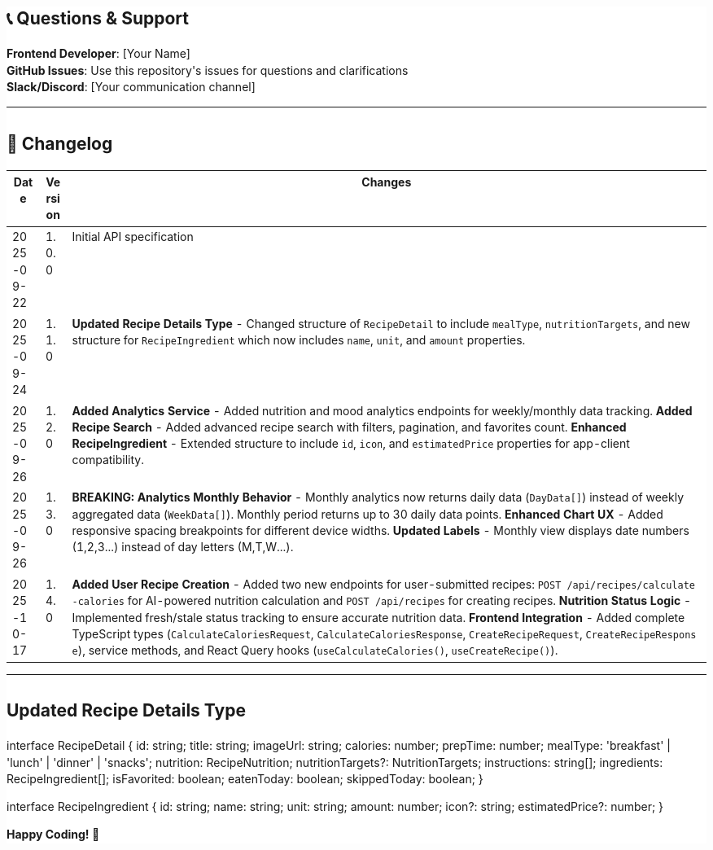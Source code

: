 
## 📞 Questions & Support

**Frontend Developer**: [Your Name]  
**GitHub Issues**: Use this repository's issues for questions and clarifications  
**Slack/Discord**: [Your communication channel]

---

## 📝 Changelog

| Date       | Version | Changes                                                                                                                                                                                                               |
| ---------- | ------- | --------------------------------------------------------------------------------------------------------------------------------------------------------------------------------------------------------------------- |
| 2025-09-22 | 1.0.0   | Initial API specification                                                                                                                                                                                             |
| 2025-09-24 | 1.1.0   | **Updated Recipe Details Type** - Changed structure of `RecipeDetail` to include `mealType`, `nutritionTargets`, and new structure for `RecipeIngredient` which now includes `name`, `unit`, and `amount` properties. |
| 2025-09-26 | 1.2.0   | **Added Analytics Service** - Added nutrition and mood analytics endpoints for weekly/monthly data tracking. **Added Recipe Search** - Added advanced recipe search with filters, pagination, and favorites count. **Enhanced RecipeIngredient** - Extended structure to include `id`, `icon`, and `estimatedPrice` properties for app-client compatibility. |
| 2025-09-26 | 1.3.0   | **BREAKING: Analytics Monthly Behavior** - Monthly analytics now returns daily data (`DayData[]`) instead of weekly aggregated data (`WeekData[]`). Monthly period returns up to 30 daily data points. **Enhanced Chart UX** - Added responsive spacing breakpoints for different device widths. **Updated Labels** - Monthly view displays date numbers (1,2,3...) instead of day letters (M,T,W...). |
| 2025-10-17 | 1.4.0   | **Added User Recipe Creation** - Added two new endpoints for user-submitted recipes: `POST /api/recipes/calculate-calories` for AI-powered nutrition calculation and `POST /api/recipes` for creating recipes. **Nutrition Status Logic** - Implemented fresh/stale status tracking to ensure accurate nutrition data. **Frontend Integration** - Added complete TypeScript types (`CalculateCaloriesRequest`, `CalculateCaloriesResponse`, `CreateRecipeRequest`, `CreateRecipeResponse`), service methods, and React Query hooks (`useCalculateCalories()`, `useCreateRecipe()`). |


---


## Updated Recipe Details Type

interface RecipeDetail {
  id: string;
  title: string;
  imageUrl: string;
  calories: number;
  prepTime: number;
  mealType: 'breakfast' | 'lunch' | 'dinner' | 'snacks';
  nutrition: RecipeNutrition;
  nutritionTargets?: NutritionTargets;
  instructions: string[];
  ingredients: RecipeIngredient[];
  isFavorited: boolean;
  eatenToday: boolean;
  skippedToday: boolean;
}

interface RecipeIngredient {
  id: string;
  name: string;
  unit: string;
  amount: number;
  icon?: string;
  estimatedPrice?: number;
}


**Happy Coding! 🚀**
